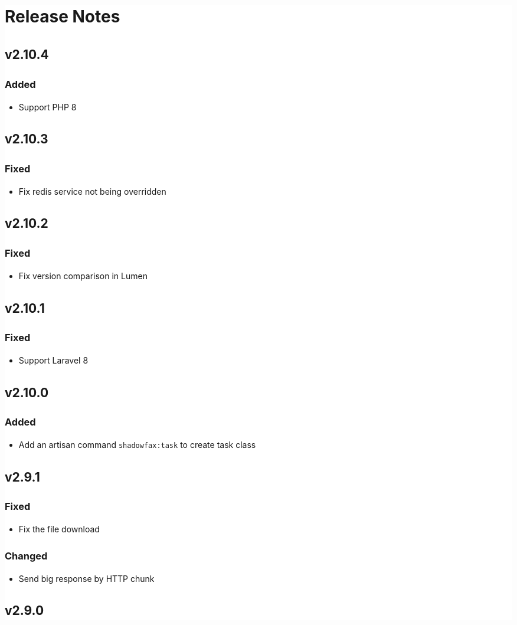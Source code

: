 # Release Notes


## v2.10.4

### Added

- Support PHP 8


## v2.10.3

### Fixed

- Fix redis service not being overridden


## v2.10.2

### Fixed

- Fix version comparison in Lumen


## v2.10.1

### Fixed

- Support Laravel 8


## v2.10.0

### Added

- Add an artisan command `shadowfax:task` to create task class


## v2.9.1

### Fixed

- Fix the file download

### Changed

- Send big response by HTTP chunk


## v2.9.0
